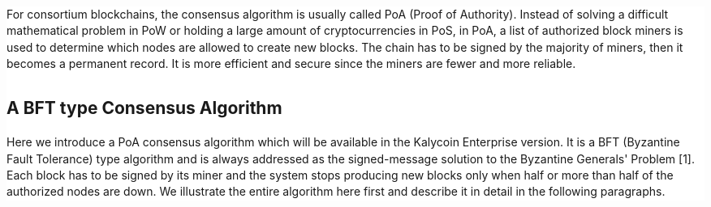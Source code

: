 For consortium blockchains, the consensus algorithm is usually called PoA (Proof of Authority). Instead of solving a difficult mathematical problem in PoW or holding a large amount of cryptocurrencies in PoS, in PoA, a list of authorized block miners is used to determine which nodes are allowed to create new blocks. The chain has to be signed by the majority of miners, then it becomes a permanent record. It is more efficient and secure since the miners are fewer and more reliable.

## A BFT type Consensus Algorithm
Here we introduce a PoA consensus algorithm which will be available in the Kalycoin Enterprise version. It is a BFT (Byzantine Fault Tolerance) type algorithm and is always addressed as the signed-message solution to the Byzantine Generals' Problem [1]. Each block has to be signed by its miner and the system stops producing new blocks only when half or more than half of the authorized nodes are down. We illustrate the entire algorithm here first and describe it in detail in the following paragraphs.

